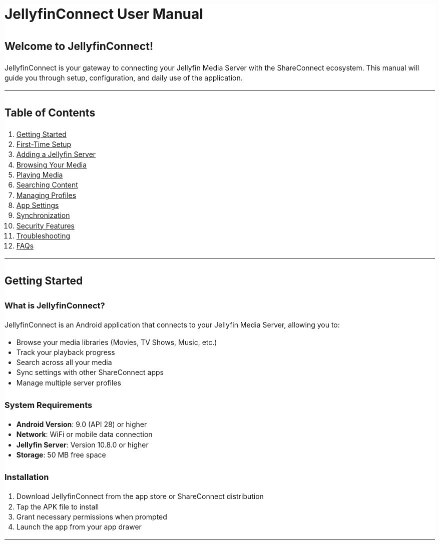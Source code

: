 # JellyfinConnect User Manual

## Welcome to JellyfinConnect!

JellyfinConnect is your gateway to connecting your Jellyfin Media Server with the ShareConnect ecosystem. This manual will guide you through setup, configuration, and daily use of the application.

---

## Table of Contents

1. [Getting Started](#getting-started)
2. [First-Time Setup](#first-time-setup)
3. [Adding a Jellyfin Server](#adding-a-jellyfin-server)
4. [Browsing Your Media](#browsing-your-media)
5. [Playing Media](#playing-media)
6. [Searching Content](#searching-content)
7. [Managing Profiles](#managing-profiles)
8. [App Settings](#app-settings)
9. [Synchronization](#synchronization)
10. [Security Features](#security-features)
11. [Troubleshooting](#troubleshooting)
12. [FAQs](#faqs)

---

## Getting Started

### What is JellyfinConnect?

JellyfinConnect is an Android application that connects to your Jellyfin Media Server, allowing you to:

- Browse your media libraries (Movies, TV Shows, Music, etc.)
- Track your playback progress
- Search across all your media
- Sync settings with other ShareConnect apps
- Manage multiple server profiles

### System Requirements

- **Android Version**: 9.0 (API 28) or higher
- **Network**: WiFi or mobile data connection
- **Jellyfin Server**: Version 10.8.0 or higher
- **Storage**: 50 MB free space

### Installation

1. Download JellyfinConnect from the app store or ShareConnect distribution
2. Tap the APK file to install
3. Grant necessary permissions when prompted
4. Launch the app from your app drawer

---